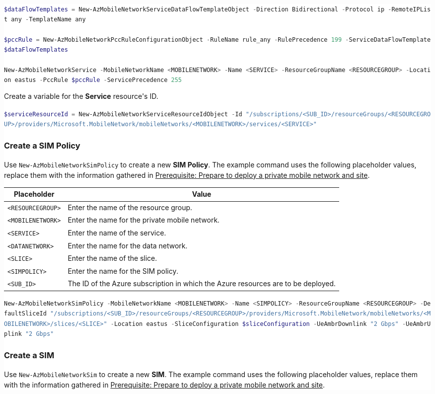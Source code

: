 ```powershell
$dataFlowTemplates = New-AzMobileNetworkServiceDataFlowTemplateObject -Direction Bidirectional -Protocol ip -RemoteIPList any -TemplateName any

$pccRule = New-AzMobileNetworkPccRuleConfigurationObject -RuleName rule_any -RulePrecedence 199 -ServiceDataFlowTemplate $dataFlowTemplates

New-AzMobileNetworkService -MobileNetworkName <MOBILENETWORK> -Name <SERVICE> -ResourceGroupName <RESOURCEGROUP> -Location eastus -PccRule $pccRule -ServicePrecedence 255
```

Create a variable for the **Service** resource's ID.

```powershell
$serviceResourceId = New-AzMobileNetworkServiceResourceIdObject -Id "/subscriptions/<SUB_ID>/resourceGroups/<RESOURCEGROUP>/providers/Microsoft.MobileNetwork/mobileNetworks/<MOBILENETWORK>/services/<SERVICE>"
```

### Create a SIM Policy

Use `New-AzMobileNetworkSimPolicy` to create a new **SIM Policy**. The example command uses the following placeholder values, replace them with the information gathered in [Prerequisite: Prepare to deploy a private mobile network and site](#prerequisite-prepare-to-deploy-a-private-mobile-network-and-site).

|Placeholder|Value|
|-|-|
| `<RESOURCEGROUP>`   | Enter the name of the resource group. |
| `<MOBILENETWORK>`   | Enter the name for the private mobile network.      |
| `<SERVICE>`   | Enter the name of the service. |
| `<DATANETWORK>`   | Enter the name for the data network.      |
| `<SLICE>`   | Enter the name of the slice. |
| `<SIMPOLICY>` | Enter the name for the SIM policy. |
| `<SUB_ID>` | The ID of the Azure subscription in which the Azure resources are to be deployed. |

```powershell
New-AzMobileNetworkSimPolicy -MobileNetworkName <MOBILENETWORK> -Name <SIMPOLICY> -ResourceGroupName <RESOURCEGROUP> -DefaultSliceId "/subscriptions/<SUB_ID>/resourceGroups/<RESOURCEGROUP>/providers/Microsoft.MobileNetwork/mobileNetworks/<MOBILENETWORK>/slices/<SLICE>" -Location eastus -SliceConfiguration $sliceConfiguration -UeAmbrDownlink "2 Gbps" -UeAmbrUplink "2 Gbps"
```

### Create a SIM

Use `New-AzMobileNetworkSim` to create a new **SIM**. The example command uses the following placeholder values, replace them with the information gathered in [Prerequisite: Prepare to deploy a private mobile network and site](#prerequisite-prepare-to-deploy-a-private-mobile-network-and-site).
